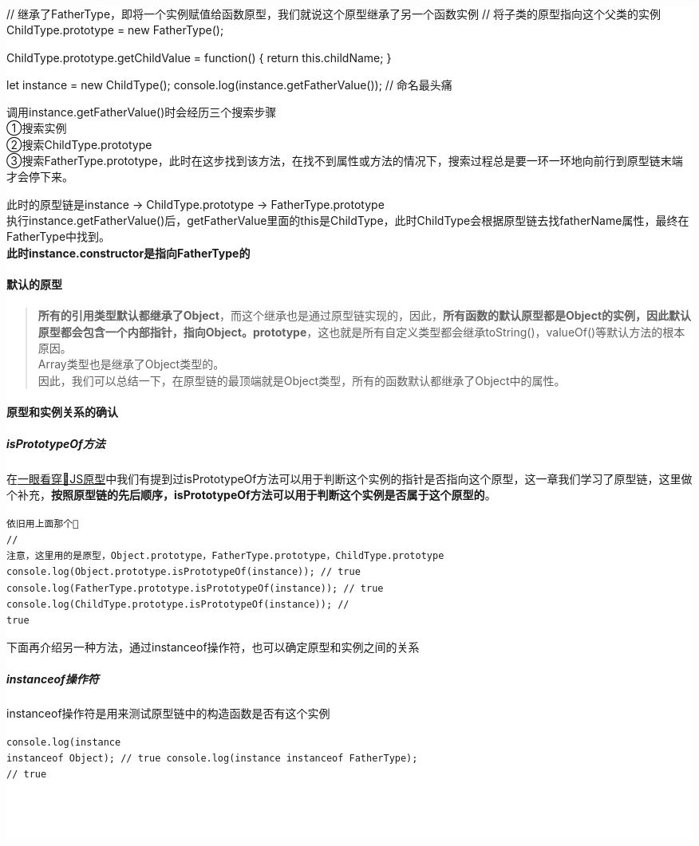 // &#x7EE7;&#x627F;&#x4E86;FatherType&#xFF0C;&#x5373;&#x5C06;&#x4E00;&#x4E2A;&#x5B9E;&#x4F8B;&#x8D4B;&#x503C;&#x7ED9;&#x51FD;&#x6570;&#x539F;&#x578B;&#xFF0C;&#x6211;&#x4EEC;&#x5C31;&#x8BF4;&#x8FD9;&#x4E2A;&#x539F;&#x578B;&#x7EE7;&#x627F;&#x4E86;&#x53E6;&#x4E00;&#x4E2A;&#x51FD;&#x6570;&#x5B9E;&#x4F8B;
// &#x5C06;&#x5B50;&#x7C7B;&#x7684;&#x539F;&#x578B;&#x6307;&#x5411;&#x8FD9;&#x4E2A;&#x7236;&#x7C7B;&#x7684;&#x5B9E;&#x4F8B;
ChildType.prototype = new FatherType();

ChildType.prototype.getChildValue = function() {
    return this.childName;
}

let instance = new ChildType();
console.log(instance.getFatherValue()); // &#x547D;&#x540D;&#x6700;&#x5934;&#x75DB;
 </code></pre><p>&#x8C03;&#x7528;instance.getFatherValue()&#x65F6;&#x4F1A;&#x7ECF;&#x5386;&#x4E09;&#x4E2A;&#x641C;&#x7D22;&#x6B65;&#x9AA4;<br>&#x2460;&#x641C;&#x7D22;&#x5B9E;&#x4F8B;<br>&#x2461;&#x641C;&#x7D22;ChildType.prototype<br>&#x2462;&#x641C;&#x7D22;FatherType.prototype&#xFF0C;&#x6B64;&#x65F6;&#x5728;&#x8FD9;&#x6B65;&#x627E;&#x5230;&#x8BE5;&#x65B9;&#x6CD5;&#xFF0C;&#x5728;&#x627E;&#x4E0D;&#x5230;&#x5C5E;&#x6027;&#x6216;&#x65B9;&#x6CD5;&#x7684;&#x60C5;&#x51B5;&#x4E0B;&#xFF0C;&#x641C;&#x7D22;&#x8FC7;&#x7A0B;&#x603B;&#x662F;&#x8981;&#x4E00;&#x73AF;&#x4E00;&#x73AF;&#x5730;&#x5411;&#x524D;&#x884C;&#x5230;&#x539F;&#x578B;&#x94FE;&#x672B;&#x7AEF;&#x624D;&#x4F1A;&#x505C;&#x4E0B;&#x6765;&#x3002;</p><p>&#x6B64;&#x65F6;&#x7684;&#x539F;&#x578B;&#x94FE;&#x662F;instance &#x2192; ChildType.prototype &#x2192; FatherType.prototype<br>&#x6267;&#x884C;instance.getFatherValue()&#x540E;&#xFF0C;getFatherValue&#x91CC;&#x9762;&#x7684;this&#x662F;ChildType&#xFF0C;&#x6B64;&#x65F6;ChildType&#x4F1A;&#x6839;&#x636E;&#x539F;&#x578B;&#x94FE;&#x53BB;&#x627E;fatherName&#x5C5E;&#x6027;&#xFF0C;&#x6700;&#x7EC8;&#x5728;FatherType&#x4E2D;&#x627E;&#x5230;&#x3002;<br><strong>&#x6B64;&#x65F6;instance.constructor&#x662F;&#x6307;&#x5411;FatherType&#x7684;</strong></p><h4>&#x9ED8;&#x8BA4;&#x7684;&#x539F;&#x578B;</h4><blockquote><strong>&#x6240;&#x6709;&#x7684;&#x5F15;&#x7528;&#x7C7B;&#x578B;&#x9ED8;&#x8BA4;&#x90FD;&#x7EE7;&#x627F;&#x4E86;Object</strong>&#xFF0C;&#x800C;&#x8FD9;&#x4E2A;&#x7EE7;&#x627F;&#x4E5F;&#x662F;&#x901A;&#x8FC7;&#x539F;&#x578B;&#x94FE;&#x5B9E;&#x73B0;&#x7684;&#xFF0C;&#x56E0;&#x6B64;&#xFF0C;<strong>&#x6240;&#x6709;&#x51FD;&#x6570;&#x7684;&#x9ED8;&#x8BA4;&#x539F;&#x578B;&#x90FD;&#x662F;Object&#x7684;&#x5B9E;&#x4F8B;&#xFF0C;&#x56E0;&#x6B64;&#x9ED8;&#x8BA4;&#x539F;&#x578B;&#x90FD;&#x4F1A;&#x5305;&#x542B;&#x4E00;&#x4E2A;&#x5185;&#x90E8;&#x6307;&#x9488;&#xFF0C;&#x6307;&#x5411;Object&#x3002;prototype</strong>&#xFF0C;&#x8FD9;&#x4E5F;&#x5C31;&#x662F;&#x6240;&#x6709;&#x81EA;&#x5B9A;&#x4E49;&#x7C7B;&#x578B;&#x90FD;&#x4F1A;&#x7EE7;&#x627F;toString()&#xFF0C;valueOf()&#x7B49;&#x9ED8;&#x8BA4;&#x65B9;&#x6CD5;&#x7684;&#x6839;&#x672C;&#x539F;&#x56E0;&#x3002;<br>Array&#x7C7B;&#x578B;&#x4E5F;&#x662F;&#x7EE7;&#x627F;&#x4E86;Object&#x7C7B;&#x578B;&#x7684;&#x3002;<br>&#x56E0;&#x6B64;&#xFF0C;&#x6211;&#x4EEC;&#x53EF;&#x4EE5;&#x603B;&#x7ED3;&#x4E00;&#x4E0B;&#xFF0C;&#x5728;&#x539F;&#x578B;&#x94FE;&#x7684;&#x6700;&#x9876;&#x7AEF;&#x5C31;&#x662F;Object&#x7C7B;&#x578B;&#xFF0C;&#x6240;&#x6709;&#x7684;&#x51FD;&#x6570;&#x9ED8;&#x8BA4;&#x90FD;&#x7EE7;&#x627F;&#x4E86;Object&#x4E2D;&#x7684;&#x5C5E;&#x6027;&#x3002;</blockquote><h4>&#x539F;&#x578B;&#x548C;&#x5B9E;&#x4F8B;&#x5173;&#x7CFB;&#x7684;&#x786E;&#x8BA4;</h4><h5>isPrototypeOf&#x65B9;&#x6CD5;</h5><p>&#x5728;<a href="https://segmentfault.com/a/1190000016065038">&#x4E00;&#x773C;&#x770B;&#x7A7F;&#x1F440;JS&#x539F;&#x578B;</a>&#x4E2D;&#x6211;&#x4EEC;&#x6709;&#x63D0;&#x5230;&#x8FC7;isPrototypeOf&#x65B9;&#x6CD5;&#x53EF;&#x4EE5;&#x7528;&#x4E8E;&#x5224;&#x65AD;&#x8FD9;&#x4E2A;&#x5B9E;&#x4F8B;&#x7684;&#x6307;&#x9488;&#x662F;&#x5426;&#x6307;&#x5411;&#x8FD9;&#x4E2A;&#x539F;&#x578B;&#xFF0C;&#x8FD9;&#x4E00;&#x7AE0;&#x6211;&#x4EEC;&#x5B66;&#x4E60;&#x4E86;&#x539F;&#x578B;&#x94FE;&#xFF0C;&#x8FD9;&#x91CC;&#x505A;&#x4E2A;&#x8865;&#x5145;&#xFF0C;<strong>&#x6309;&#x7167;&#x539F;&#x578B;&#x94FE;&#x7684;&#x5148;&#x540E;&#x987A;&#x5E8F;&#xFF0C;isPrototypeOf&#x65B9;&#x6CD5;&#x53EF;&#x4EE5;&#x7528;&#x4E8E;&#x5224;&#x65AD;&#x8FD9;&#x4E2A;&#x5B9E;&#x4F8B;&#x662F;&#x5426;&#x5C5E;&#x4E8E;&#x8FD9;&#x4E2A;&#x539F;&#x578B;&#x7684;</strong>&#x3002;</p><pre><code>&#x4F9D;&#x65E7;&#x7528;&#x4E0A;&#x9762;&#x90A3;&#x4E2A;&#x1F330;
// &#x6CE8;&#x610F;&#xFF0C;&#x8FD9;&#x91CC;&#x7528;&#x7684;&#x662F;&#x539F;&#x578B;&#xFF0C;Object.prototype&#xFF0C;FatherType.prototype&#xFF0C;ChildType.prototype
console.log(Object.prototype.isPrototypeOf(instance)); // true
console.log(FatherType.prototype.isPrototypeOf(instance)); // true
console.log(ChildType.prototype.isPrototypeOf(instance)); // true</code></pre><p>&#x4E0B;&#x9762;&#x518D;&#x4ECB;&#x7ECD;&#x53E6;&#x4E00;&#x79CD;&#x65B9;&#x6CD5;&#xFF0C;&#x901A;&#x8FC7;instanceof&#x64CD;&#x4F5C;&#x7B26;&#xFF0C;&#x4E5F;&#x53EF;&#x4EE5;&#x786E;&#x5B9A;&#x539F;&#x578B;&#x548C;&#x5B9E;&#x4F8B;&#x4E4B;&#x95F4;&#x7684;&#x5173;&#x7CFB;</p><h5>instanceof&#x64CD;&#x4F5C;&#x7B26;</h5><p>instanceof&#x64CD;&#x4F5C;&#x7B26;&#x662F;&#x7528;&#x6765;&#x6D4B;&#x8BD5;&#x539F;&#x578B;&#x94FE;&#x4E2D;&#x7684;&#x6784;&#x9020;&#x51FD;&#x6570;&#x662F;&#x5426;&#x6709;&#x8FD9;&#x4E2A;&#x5B9E;&#x4F8B;</p><pre><code>console.log(instance instanceof Object); // true
console.log(instance instanceof FatherType); // true